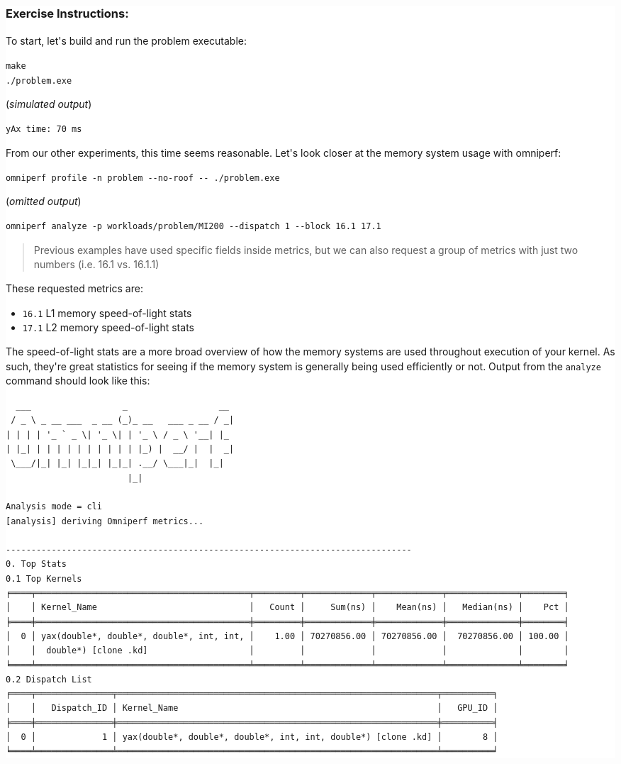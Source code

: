 ### Exercise Instructions:

To start, let's build and run the problem executable:

```
make
./problem.exe
```
(*simulated output*)
```
yAx time: 70 ms
```

From our other experiments, this time seems reasonable. Let's look closer at the memory system usage with omniperf:

```
omniperf profile -n problem --no-roof -- ./problem.exe
```
(*omitted output*)
```
omniperf analyze -p workloads/problem/MI200 --dispatch 1 --block 16.1 17.1
```
>Previous examples have used specific fields inside metrics, but we can also request a group of metrics with just two numbers (i.e. 16.1 vs. 16.1.1)

These requested metrics are:
- `16.1` L1 memory speed-of-light stats
- `17.1` L2 memory speed-of-light stats

The speed-of-light stats are a more broad overview of how the memory systems are used throughout execution of your kernel.
As such, they're great statistics for seeing if the memory system is generally being used efficiently or not.
Output from the `analyze` command should look like this:

```
  ___                  _                  __
 / _ \ _ __ ___  _ __ (_)_ __   ___ _ __ / _|
| | | | '_ ` _ \| '_ \| | '_ \ / _ \ '__| |_
| |_| | | | | | | | | | | |_) |  __/ |  |  _|
 \___/|_| |_| |_|_| |_|_| .__/ \___|_|  |_|
                        |_|

Analysis mode = cli
[analysis] deriving Omniperf metrics...

--------------------------------------------------------------------------------
0. Top Stats
0.1 Top Kernels
╒════╤══════════════════════════════════════════╤═════════╤═════════════╤═════════════╤══════════════╤════════╕
│    │ Kernel_Name                              │   Count │     Sum(ns) │    Mean(ns) │   Median(ns) │    Pct │
╞════╪══════════════════════════════════════════╪═════════╪═════════════╪═════════════╪══════════════╪════════╡
│  0 │ yax(double*, double*, double*, int, int, │    1.00 │ 70270856.00 │ 70270856.00 │  70270856.00 │ 100.00 │
│    │  double*) [clone .kd]                    │         │             │             │              │        │
╘════╧══════════════════════════════════════════╧═════════╧═════════════╧═════════════╧══════════════╧════════╛
0.2 Dispatch List
╒════╤═══════════════╤═══════════════════════════════════════════════════════════════╤══════════╕
│    │   Dispatch_ID │ Kernel_Name                                                   │   GPU_ID │
╞════╪═══════════════╪═══════════════════════════════════════════════════════════════╪══════════╡
│  0 │             1 │ yax(double*, double*, double*, int, int, double*) [clone .kd] │        8 │
╘════╧═══════════════╧═══════════════════════════════════════════════════════════════╧══════════╛
```